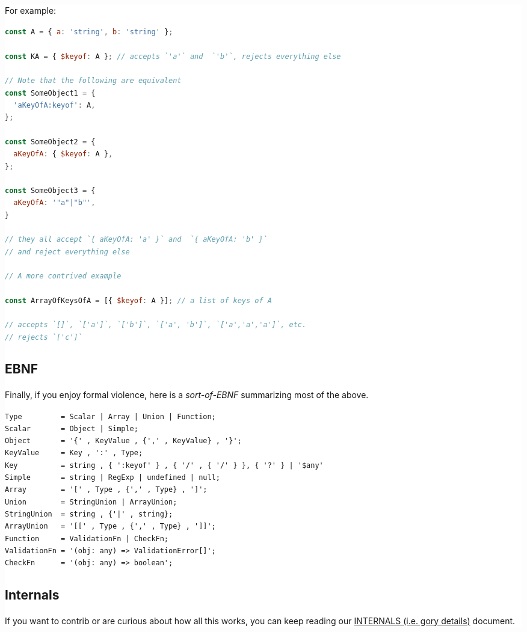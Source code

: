 For example:
```js
const A = { a: 'string', b: 'string' };

const KA = { $keyof: A }; // accepts `'a'` and  `'b'`, rejects everything else

// Note that the following are equivalent
const SomeObject1 = {
  'aKeyOfA:keyof': A,
};

const SomeObject2 = {
  aKeyOfA: { $keyof: A },
};

const SomeObject3 = {
  aKeyOfA: '"a"|"b"',
}

// they all accept `{ aKeyOfA: 'a' }` and  `{ aKeyOfA: 'b' }`
// and reject everything else

// A more contrived example

const ArrayOfKeysOfA = [{ $keyof: A }]; // a list of keys of A

// accepts `[]`, `['a']`, `['b']`, `['a', 'b']`, `['a','a','a']`, etc.
// rejects `['c']`
```

## EBNF

Finally, if you enjoy formal violence, here is a _sort-of-EBNF_ summarizing most
of the above.

```ebnf
Type         = Scalar | Array | Union | Function;
Scalar       = Object | Simple;
Object       = '{' , KeyValue , {',' , KeyValue} , '}';
KeyValue     = Key , ':' , Type;
Key          = string , { ':keyof' } , { '/' , { '/' } }, { '?' } | '$any'
Simple       = string | RegExp | undefined | null;
Array        = '[' , Type , {',' , Type} , ']';
Union        = StringUnion | ArrayUnion;
StringUnion  = string , {'|' , string};
ArrayUnion   = '[[' , Type , {',' , Type} , ']]';
Function     = ValidationFn | CheckFn;
ValidationFn = '(obj: any) => ValidationError[]';
CheckFn      = '(obj: any) => boolean';
```

## Internals

If you want to contrib or are curious about how all this works, you can keep
reading our [INTERNALS (i.e. gory details)](INTERNALS.md) document.
